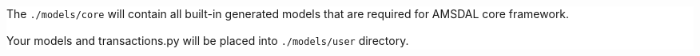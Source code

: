 The `./models/core` will contain all built-in generated models that are required for AMSDAL core framework.

Your models and transactions.py will be placed into `./models/user` directory.